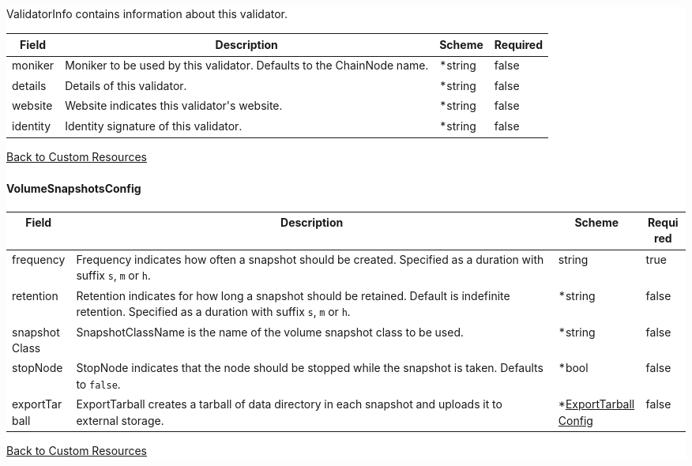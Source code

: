 ValidatorInfo contains information about this validator.

| Field | Description | Scheme | Required |
| ----- | ----------- | ------ | -------- |
| moniker | Moniker to be used by this validator. Defaults to the ChainNode name. | *string | false |
| details | Details of this validator. | *string | false |
| website | Website indicates this validator's website. | *string | false |
| identity | Identity signature of this validator. | *string | false |

[Back to Custom Resources](#custom-resources)

#### VolumeSnapshotsConfig



| Field | Description | Scheme | Required |
| ----- | ----------- | ------ | -------- |
| frequency | Frequency indicates how often a snapshot should be created. Specified as a duration with suffix `s`, `m` or `h`. | string | true |
| retention | Retention indicates for how long a snapshot should be retained. Default is indefinite retention. Specified as a duration with suffix `s`, `m` or `h`. | *string | false |
| snapshotClass | SnapshotClassName is the name of the volume snapshot class to be used. | *string | false |
| stopNode | StopNode indicates that the node should be stopped while the snapshot is taken. Defaults to `false`. | *bool | false |
| exportTarball | ExportTarball creates a tarball of data directory in each snapshot and uploads it to external storage. | *[ExportTarballConfig](#exporttarballconfig) | false |

[Back to Custom Resources](#custom-resources)
